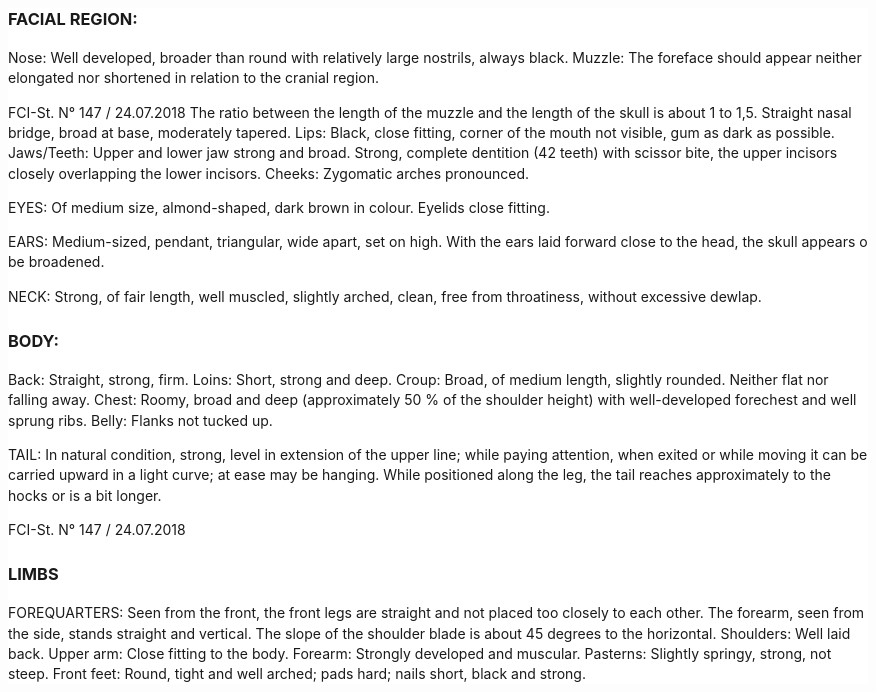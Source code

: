 ### FACIAL REGION:


Nose: Well developed, broader than round with relatively large
nostrils, always black.
Muzzle: The foreface should appear neither elongated nor shortened
in relation to the cranial region.


FCI-St. N° 147 / 24.07.2018
The ratio between the length of the muzzle and the length of the
skull is about 1 to 1,5. Straight nasal bridge, broad at base,
moderately tapered.
Lips: Black, close fitting, corner of the mouth not visible, gum as
dark as possible.
Jaws/Teeth: Upper and lower jaw strong and broad. Strong, complete
dentition (42 teeth) with scissor bite, the upper incisors closely
overlapping the lower incisors.
Cheeks: Zygomatic arches pronounced.

EYES: Of medium size, almond-shaped, dark brown in colour.
Eyelids close fitting.

EARS: Medium-sized, pendant, triangular, wide apart, set on high.
With the ears laid forward close to the head, the skull appears o be
broadened.

NECK: Strong, of fair length, well muscled, slightly arched, clean,
free from throatiness, without excessive dewlap.

### BODY:


Back: Straight, strong, firm.
Loins: Short, strong and deep.
Croup: Broad, of medium length, slightly rounded. Neither flat nor
falling away.
Chest: Roomy, broad and deep (approximately 50 % of the shoulder
height) with well-developed forechest and well sprung ribs.
Belly: Flanks not tucked up.

TAIL: In natural condition, strong, level in extension of the upper
line; while paying attention, when exited or while moving it can
be carried upward in a light curve; at ease may be hanging. While
positioned along the leg, the tail reaches approximately to the
hocks or is a bit longer.




FCI-St. N° 147 / 24.07.2018


### LIMBS



FOREQUARTERS: Seen from the front, the front legs are straight
and not placed too closely to each other. The forearm, seen from the
side, stands straight and vertical. The slope of the shoulder blade is
about 45 degrees to the horizontal.
Shoulders: Well laid back.
Upper arm: Close fitting to the body.
Forearm: Strongly developed and muscular.
Pasterns: Slightly springy, strong, not steep.
Front feet: Round, tight and well arched; pads hard; nails short, black
and strong.
